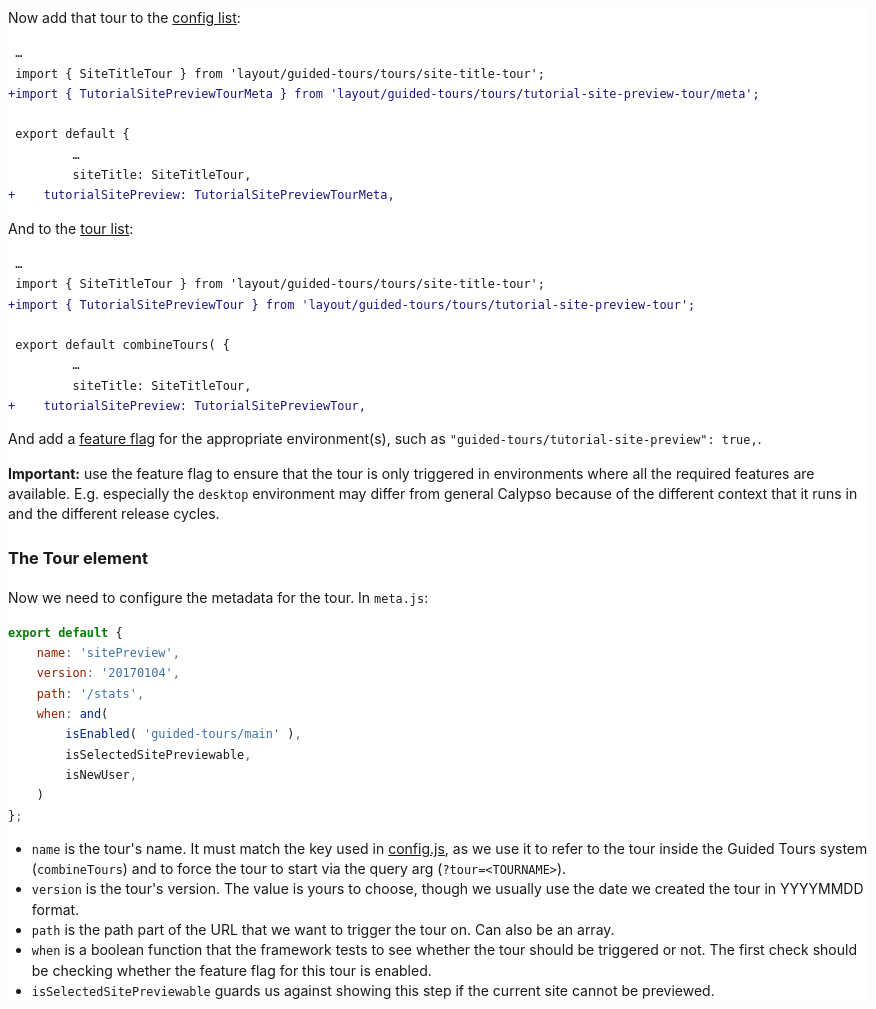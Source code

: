 Now add that tour to the [config list](../config.js):

```diff
 …
 import { SiteTitleTour } from 'layout/guided-tours/tours/site-title-tour';
+import { TutorialSitePreviewTourMeta } from 'layout/guided-tours/tours/tutorial-site-preview-tour/meta';

 export default {
		 …
		 siteTitle: SiteTitleTour,
+    tutorialSitePreview: TutorialSitePreviewTourMeta,
```

And to the [tour list](../all-tours.js):

```diff
 …
 import { SiteTitleTour } from 'layout/guided-tours/tours/site-title-tour';
+import { TutorialSitePreviewTour } from 'layout/guided-tours/tours/tutorial-site-preview-tour';

 export default combineTours( {
		 …
		 siteTitle: SiteTitleTour,
+    tutorialSitePreview: TutorialSitePreviewTour,
```

And add a [feature flag](https://github.com/Automattic/wp-calypso/blob/master/config/development.json) for the appropriate environment(s), such as `"guided-tours/tutorial-site-preview": true,`.

**Important:** use the feature flag to ensure that the tour is only triggered in environments where all the required features are available. E.g. especially the `desktop` environment may differ from general Calypso because of the different context that it runs in and the different release cycles.

### The Tour element

Now we need to configure the metadata for the tour. In `meta.js`:

```JavaScript
export default {
	name: 'sitePreview',
	version: '20170104',
	path: '/stats',
	when: and(
		isEnabled( 'guided-tours/main' ),
		isSelectedSitePreviewable,
		isNewUser,
	)
};
```

- `name` is the tour's name. It must match the key used in [config.js](../config.js), as we use it to refer to the tour inside the Guided Tours system (`combineTours`) and to force the tour to start via the query arg (`?tour=<TOURNAME>`).
- `version` is the tour's version. The value is yours to choose, though we usually use the date we created the tour in YYYYMMDD format.
- `path` is the path part of the URL that we want to trigger the tour on. Can also be an array.
- `when` is a boolean function that the framework tests to see whether the tour should be triggered or not. The first check should be checking whether the feature flag for this tour is enabled.
- `isSelectedSitePreviewable` guards us against showing this step if the current site cannot be previewed.

